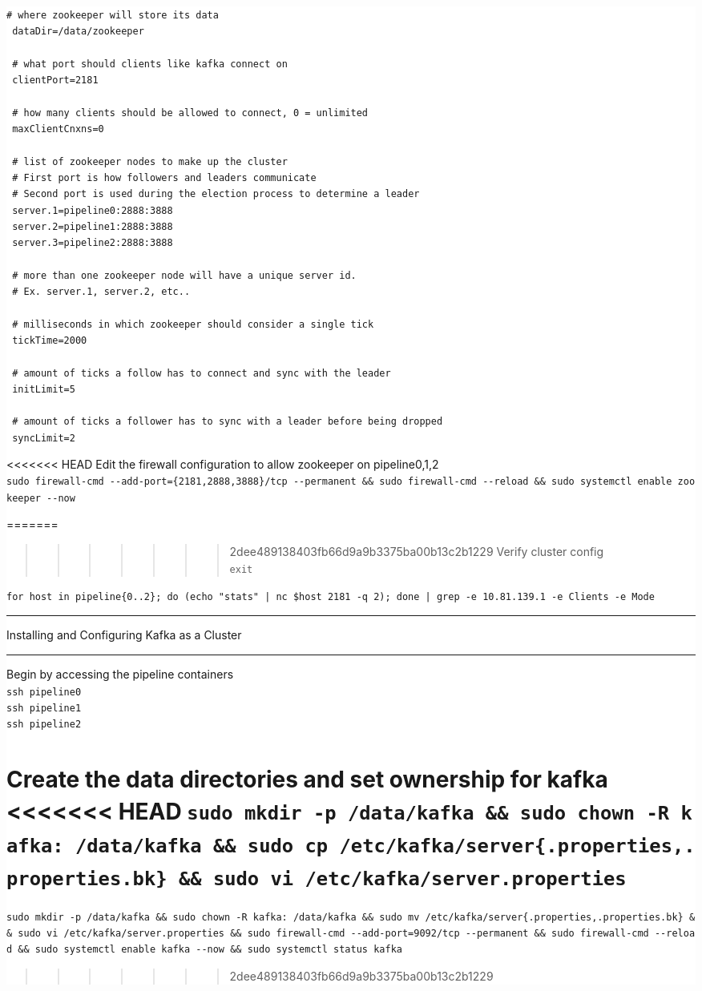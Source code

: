 ```
# where zookeeper will store its data
 dataDir=/data/zookeeper

 # what port should clients like kafka connect on
 clientPort=2181

 # how many clients should be allowed to connect, 0 = unlimited
 maxClientCnxns=0

 # list of zookeeper nodes to make up the cluster
 # First port is how followers and leaders communicate
 # Second port is used during the election process to determine a leader
 server.1=pipeline0:2888:3888
 server.2=pipeline1:2888:3888
 server.3=pipeline2:2888:3888

 # more than one zookeeper node will have a unique server id.
 # Ex. server.1, server.2, etc..

 # milliseconds in which zookeeper should consider a single tick
 tickTime=2000

 # amount of ticks a follow has to connect and sync with the leader
 initLimit=5

 # amount of ticks a follower has to sync with a leader before being dropped
 syncLimit=2
```

<<<<<<< HEAD
Edit the firewall configuration to allow zookeeper on pipeline0,1,2  
`sudo firewall-cmd --add-port={2181,2888,3888}/tcp --permanent && sudo firewall-cmd --reload && sudo systemctl enable zookeeper --now`

=======
>>>>>>> 2dee489138403fb66d9a9b3375ba00b13c2b1229
Verify cluster config   
`exit`

`for host in pipeline{0..2}; do (echo "stats" | nc $host 2181 -q 2); done | grep -e 10.81.139.1 -e Clients -e Mode`

---

Installing and Configuring Kafka as a Cluster  

---
Begin by accessing the pipeline containers  
`ssh pipeline0`  
`ssh pipeline1`  
`ssh pipeline2`  

Create the data directories and set ownership for kafka    
<<<<<<< HEAD
`sudo mkdir -p /data/kafka && sudo chown -R kafka: /data/kafka && sudo cp /etc/kafka/server{.properties,.properties.bk} && sudo vi /etc/kafka/server.properties`  
=======
`sudo mkdir -p /data/kafka && sudo chown -R kafka: /data/kafka && sudo mv /etc/kafka/server{.properties,.properties.bk} && sudo vi /etc/kafka/server.properties && sudo firewall-cmd --add-port=9092/tcp --permanent && sudo firewall-cmd --reload && sudo systemctl enable kafka --now && sudo systemctl status kafka`  
>>>>>>> 2dee489138403fb66d9a9b3375ba00b13c2b1229
